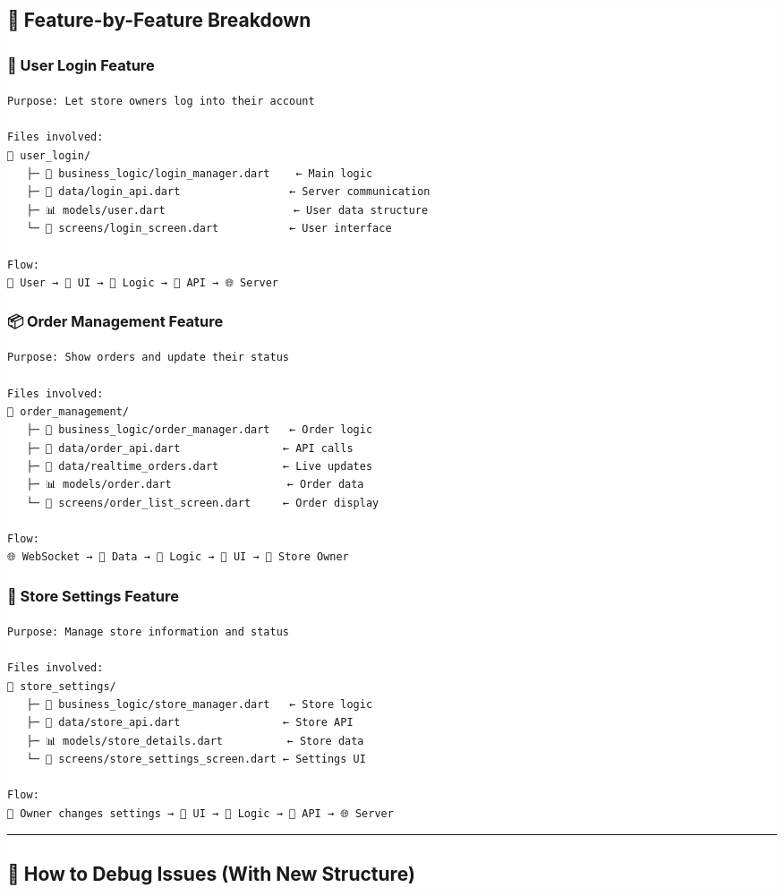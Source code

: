 
## 🎯 **Feature-by-Feature Breakdown**

### **🔐 User Login Feature**
```
Purpose: Let store owners log into their account

Files involved:
📁 user_login/
   ├─ 🧠 business_logic/login_manager.dart    ← Main logic
   ├─ 📡 data/login_api.dart                 ← Server communication
   ├─ 📊 models/user.dart                    ← User data structure
   └─ 📱 screens/login_screen.dart           ← User interface

Flow:
👤 User → 📱 UI → 🧠 Logic → 📡 API → 🌐 Server
```

### **📦 Order Management Feature**
```
Purpose: Show orders and update their status

Files involved:
📁 order_management/
   ├─ 🧠 business_logic/order_manager.dart   ← Order logic
   ├─ 📡 data/order_api.dart                ← API calls
   ├─ 📡 data/realtime_orders.dart          ← Live updates
   ├─ 📊 models/order.dart                  ← Order data
   └─ 📱 screens/order_list_screen.dart     ← Order display

Flow:
🌐 WebSocket → 📡 Data → 🧠 Logic → 📱 UI → 👀 Store Owner
```

### **🏪 Store Settings Feature**
```
Purpose: Manage store information and status

Files involved:
📁 store_settings/
   ├─ 🧠 business_logic/store_manager.dart   ← Store logic
   ├─ 📡 data/store_api.dart                ← Store API
   ├─ 📊 models/store_details.dart          ← Store data
   └─ 📱 screens/store_settings_screen.dart ← Settings UI

Flow:
👤 Owner changes settings → 📱 UI → 🧠 Logic → 📡 API → 🌐 Server
```

---

## 🐛 **How to Debug Issues (With New Structure)**
